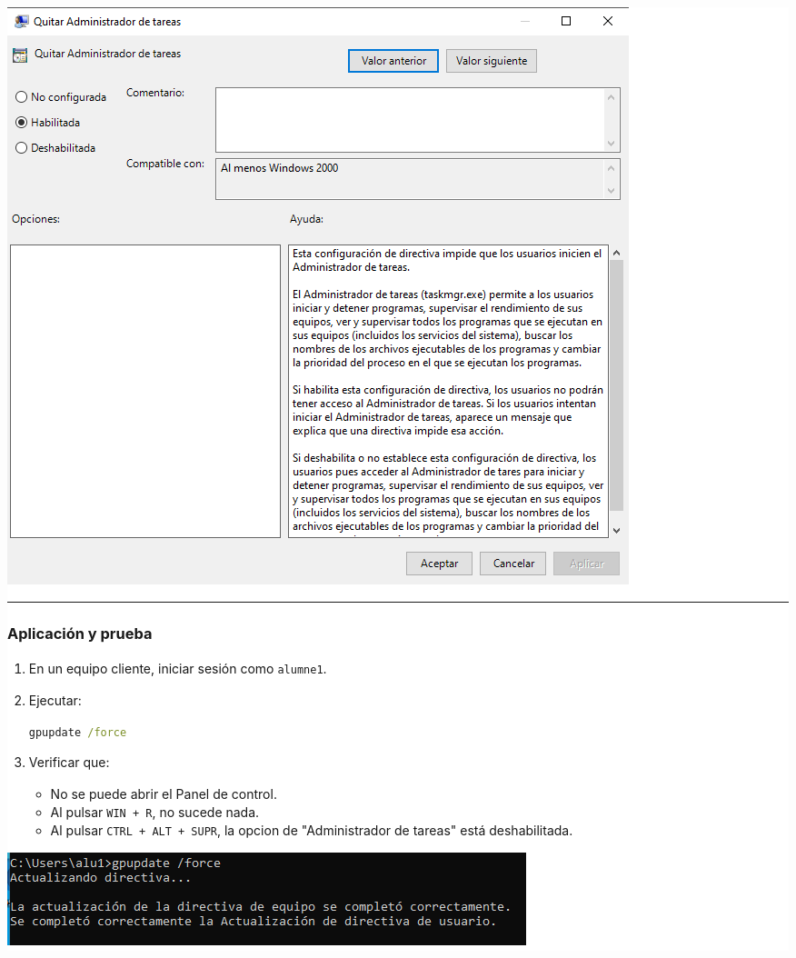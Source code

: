 ![ad](./img/ad/ad74.png)

---
### __Aplicación y prueba__

1. En un equipo cliente, iniciar sesión como `alumne1`.
2. Ejecutar:

   ```cmd
   gpupdate /force
   ```

3. Verificar que:
   - No se puede abrir el Panel de control.
   - Al pulsar `WIN + R`, no sucede nada.
   - Al pulsar `CTRL + ALT + SUPR`, la opcion de "Administrador de tareas" está deshabilitada.

![ad](./img/ad/ad75.png)
